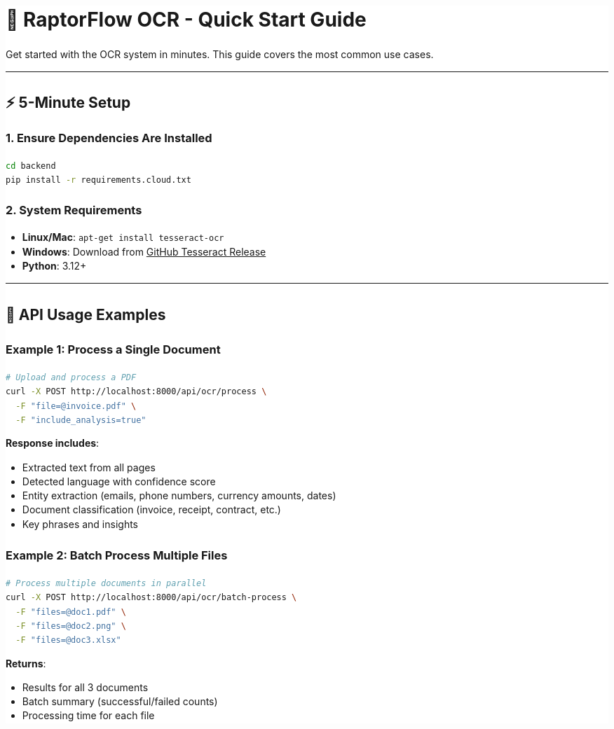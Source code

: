 # 🚀 RaptorFlow OCR - Quick Start Guide

Get started with the OCR system in minutes. This guide covers the most common use cases.

---

## ⚡ 5-Minute Setup

### 1. Ensure Dependencies Are Installed
```bash
cd backend
pip install -r requirements.cloud.txt
```

### 2. System Requirements
- **Linux/Mac**: `apt-get install tesseract-ocr`
- **Windows**: Download from [GitHub Tesseract Release](https://github.com/UB-Mannheim/tesseract/wiki)
- **Python**: 3.12+

---

## 🔗 API Usage Examples

### Example 1: Process a Single Document

```bash
# Upload and process a PDF
curl -X POST http://localhost:8000/api/ocr/process \
  -F "file=@invoice.pdf" \
  -F "include_analysis=true"
```

**Response includes**:
- Extracted text from all pages
- Detected language with confidence score
- Entity extraction (emails, phone numbers, currency amounts, dates)
- Document classification (invoice, receipt, contract, etc.)
- Key phrases and insights

### Example 2: Batch Process Multiple Files

```bash
# Process multiple documents in parallel
curl -X POST http://localhost:8000/api/ocr/batch-process \
  -F "files=@doc1.pdf" \
  -F "files=@doc2.png" \
  -F "files=@doc3.xlsx"
```

**Returns**:
- Results for all 3 documents
- Batch summary (successful/failed counts)
- Processing time for each file
